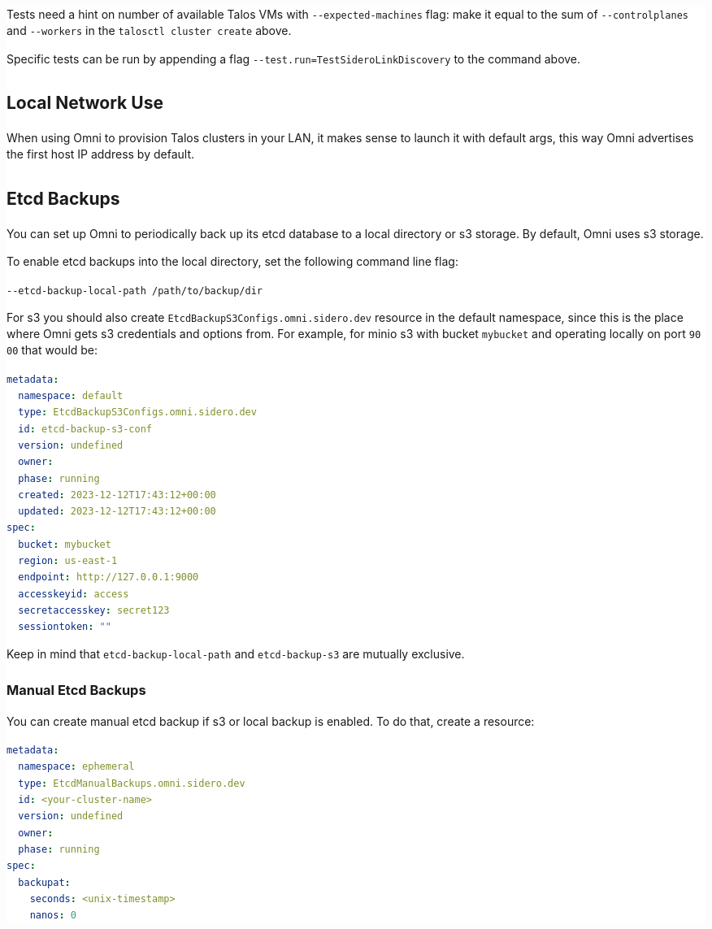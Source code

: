 Tests need a hint on number of available Talos VMs with `--expected-machines` flag: make it equal to the sum of `--controlplanes` and `--workers` in the `talosctl cluster create` above.

Specific tests can be run by appending a flag `--test.run=TestSideroLinkDiscovery` to the command above.

## Local Network Use

When using Omni to provision Talos clusters in your LAN, it makes sense to launch it with default args, this way Omni advertises the first host IP address by default.

## Etcd Backups

You can set up Omni to periodically back up its etcd database to a local directory or s3 storage.
By default, Omni uses s3 storage.

To enable etcd backups into the local directory, set the following command line flag:

```shell
--etcd-backup-local-path /path/to/backup/dir
```

For s3 you should also create `EtcdBackupS3Configs.omni.sidero.dev` resource in the default namespace, since this is
the place where Omni gets s3 credentials and options from.
For example, for minio s3 with bucket `mybucket` and operating locally on port `9000` that would be:

```yaml
metadata:
  namespace: default
  type: EtcdBackupS3Configs.omni.sidero.dev
  id: etcd-backup-s3-conf
  version: undefined
  owner:
  phase: running
  created: 2023-12-12T17:43:12+00:00
  updated: 2023-12-12T17:43:12+00:00
spec:
  bucket: mybucket
  region: us-east-1
  endpoint: http://127.0.0.1:9000
  accesskeyid: access
  secretaccesskey: secret123
  sessiontoken: ""
```

Keep in mind that `etcd-backup-local-path` and `etcd-backup-s3` are mutually exclusive.

### Manual Etcd Backups

You can create manual etcd backup if s3 or local backup is enabled.
To do that, create a resource:

```yaml
metadata:
  namespace: ephemeral
  type: EtcdManualBackups.omni.sidero.dev
  id: <your-cluster-name>
  version: undefined
  owner:
  phase: running
spec:
  backupat:
    seconds: <unix-timestamp>
    nanos: 0
```

